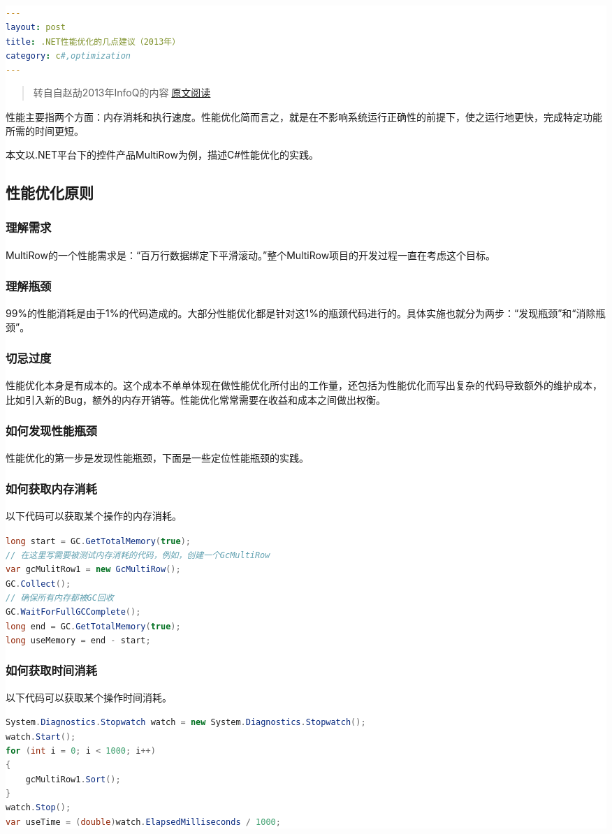```yaml
---
layout: post
title: .NET性能优化的几点建议（2013年）
category: c#,optimization
---
```


> 转自自赵劼2013年InfoQ的内容
> [原文阅读](http://www.infoq.com/cn/articles/C-sharp-performance-optimization)

性能主要指两个方面：内存消耗和执行速度。性能优化简而言之，就是在不影响系统运行正确性的前提下，使之运行地更快，完成特定功能所需的时间更短。

本文以.NET平台下的控件产品MultiRow为例，描述C#性能优化的实践。

## 性能优化原则

### 理解需求

MultiRow的一个性能需求是：“百万行数据绑定下平滑滚动。”整个MultiRow项目的开发过程一直在考虑这个目标。

### 理解瓶颈

99%的性能消耗是由于1%的代码造成的。大部分性能优化都是针对这1%的瓶颈代码进行的。具体实施也就分为两步：“发现瓶颈”和“消除瓶颈”。

### 切忌过度

性能优化本身是有成本的。这个成本不单单体现在做性能优化所付出的工作量，还包括为性能优化而写出复杂的代码导致额外的维护成本，比如引入新的Bug，额外的内存开销等。性能优化常常需要在收益和成本之间做出权衡。

### 如何发现性能瓶颈

性能优化的第一步是发现性能瓶颈，下面是一些定位性能瓶颈的实践。

### 如何获取内存消耗

以下代码可以获取某个操作的内存消耗。

```c#
long start = GC.GetTotalMemory(true);
// 在这里写需要被测试内存消耗的代码，例如，创建一个GcMultiRow
var gcMulitRow1 = new GcMultiRow();
GC.Collect();
// 确保所有内存都被GC回收
GC.WaitForFullGCComplete();
long end = GC.GetTotalMemory(true);
long useMemory = end - start; 
```

### 如何获取时间消耗

以下代码可以获取某个操作时间消耗。

```c#
System.Diagnostics.Stopwatch watch = new System.Diagnostics.Stopwatch();
watch.Start();
for (int i = 0; i < 1000; i++)
{
	gcMultiRow1.Sort();
}
watch.Stop();
var useTime = (double)watch.ElapsedMilliseconds / 1000;
```
